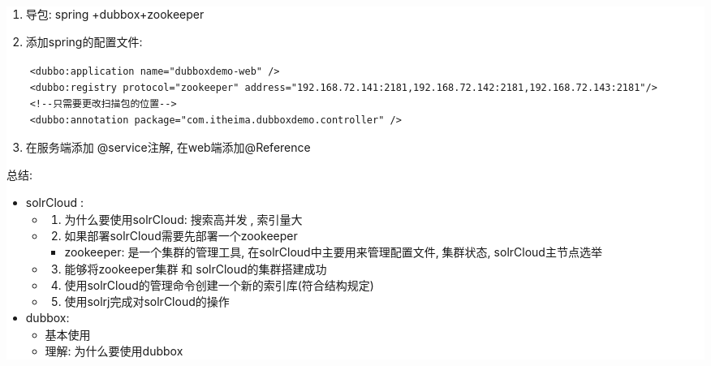 1) 导包:  spring +dubbox+zookeeper

2) 添加spring的配置文件:

```
    <dubbo:application name="dubboxdemo-web" />
    <dubbo:registry protocol="zookeeper" address="192.168.72.141:2181,192.168.72.142:2181,192.168.72.143:2181"/>
    <!--只需要更改扫描包的位置-->
    <dubbo:annotation package="com.itheima.dubboxdemo.controller" />
```

3) 在服务端添加 @service注解, 在web端添加@Reference





总结: 

* solrCloud :   
  * 1) 为什么要使用solrCloud: 搜索高并发 , 索引量大
  * 2) 如果部署solrCloud需要先部署一个zookeeper
    * zookeeper: 是一个集群的管理工具, 在solrCloud中主要用来管理配置文件, 集群状态, solrCloud主节点选举
  * 3) 能够将zookeeper集群 和 solrCloud的集群搭建成功
  * 4) 使用solrCloud的管理命令创建一个新的索引库(符合结构规定)
  * 5) 使用solrj完成对solrCloud的操作
* dubbox:
  * 基本使用
  * 理解: 为什么要使用dubbox